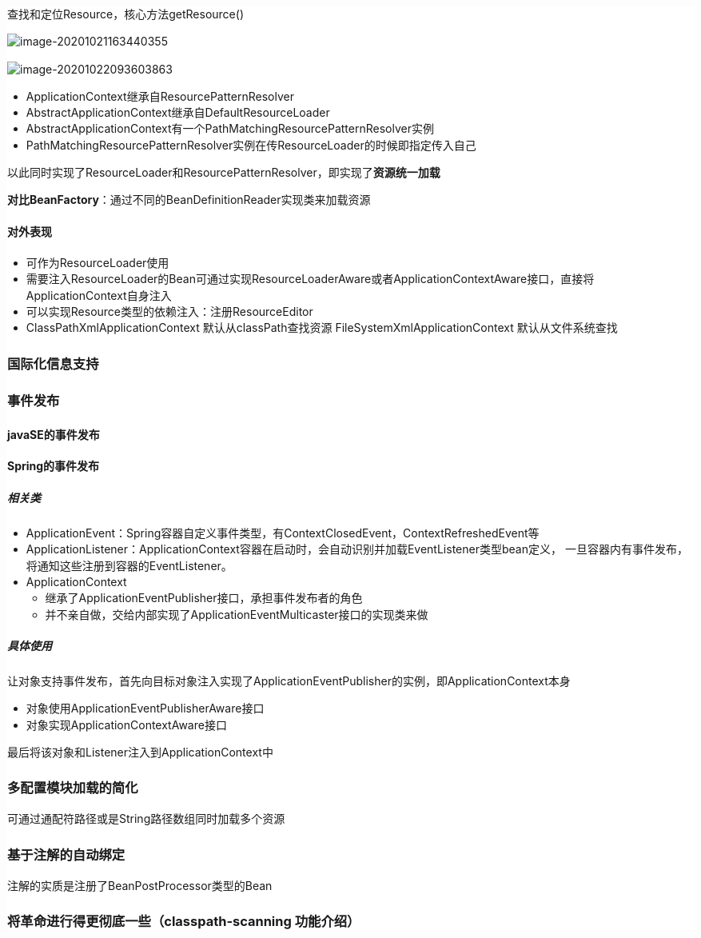 查找和定位Resource，核心方法getResource()

![image-20201021163440355](D:\huangchenhong\note\java_learn\Spring揭秘读书笔记\第一部分_Spring的IOC容器.assets\image-20201021163440355.png)

![image-20201022093603863](D:\huangchenhong\note\java_learn\Spring揭秘读书笔记\第一部分_Spring的IOC容器.assets\image-20201022093603863.png)

- ApplicationContext继承自ResourcePatternResolver
- AbstractApplicationContext继承自DefaultResourceLoader
- AbstractApplicationContext有一个PathMatchingResourcePatternResolver实例
- PathMatchingResourcePatternResolver实例在传ResourceLoader的时候即指定传入自己

以此同时实现了ResourceLoader和ResourcePatternResolver，即实现了**资源统一加载**

**对比BeanFactory**：通过不同的BeanDefinitionReader实现类来加载资源

#### 对外表现

- 可作为ResourceLoader使用
- 需要注入ResourceLoader的Bean可通过实现ResourceLoaderAware或者ApplicationContextAware接口，直接将ApplicationContext自身注入
- 可以实现Resource类型的依赖注入：注册ResourceEditor
- ClassPathXmlApplicationContext 默认从classPath查找资源  FileSystemXmlApplicationContext 默认从文件系统查找

### 国际化信息支持



### 事件发布

#### javaSE的事件发布



#### Spring的事件发布

##### 相关类

- ApplicationEvent：Spring容器自定义事件类型，有ContextClosedEvent，ContextRefreshedEvent等
- ApplicationListener：ApplicationContext容器在启动时，会自动识别并加载EventListener类型bean定义， 一旦容器内有事件发布，将通知这些注册到容器的EventListener。
- ApplicationContext
  - 继承了ApplicationEventPublisher接口，承担事件发布者的角色
  - 并不亲自做，交给内部实现了ApplicationEventMulticaster接口的实现类来做

##### 具体使用

让对象支持事件发布，首先向目标对象注入实现了ApplicationEventPublisher的实例，即ApplicationContext本身

- 对象使用ApplicationEventPublisherAware接口
- 对象实现ApplicationContextAware接口

最后将该对象和Listener注入到ApplicationContext中

### 多配置模块加载的简化

可通过通配符路径或是String路径数组同时加载多个资源

### 基于注解的自动绑定

注解的实质是注册了BeanPostProcessor类型的Bean

### 将革命进行得更彻底一些（classpath-scanning 功能介绍）

